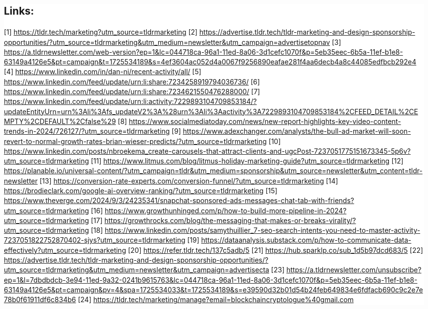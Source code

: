 Links:
------
[1] https://tldr.tech/marketing?utm_source=tldrmarketing
[2] https://advertise.tldr.tech/tldr-marketing-and-design-sponsorship-opportunities/?utm_source=tldrmarketing&utm_medium=newsletter&utm_campaign=advertisetopnav
[3] https://a.tldrnewsletter.com/web-version?ep=1&lc=044718ca-96a1-11ed-8a06-3d1cefc1070f&p=5eb35eec-6b5a-11ef-b1e8-63149a4126e5&pt=campaign&t=1725534189&s=4ef3604ac052d4a0067f9256890eafae281f4aa6decb4a8c44085edfbcb292e4
[4] https://www.linkedin.com/in/dan-ni/recent-activity/all/
[5] https://www.linkedin.com/feed/update/urn:li:share:7234258919794036736/
[6] https://www.linkedin.com/feed/update/urn:li:share:7234621550476288000/
[7] https://www.linkedin.com/feed/update/urn:li:activity:7229893104709853184/?updateEntityUrn=urn%3Ali%3Afs_updateV2%3A%28urn%3Ali%3Aactivity%3A7229893104709853184%2CFEED_DETAIL%2CEMPTY%2CDEFAULT%2Cfalse%29
[8] https://www.socialmediatoday.com/news/new-report-highlights-key-video-content-trends-in-2024/726127/?utm_source=tldrmarketing
[9] https://www.adexchanger.com/analysts/the-bull-ad-market-will-soon-revert-to-normal-growth-rates-brian-wieser-predicts/?utm_source=tldrmarketing
[10] https://www.linkedin.com/posts/nbroekema_create-carousels-that-attract-clients-and-ugcPost-7237051775151673345-5p6v?utm_source=tldrmarketing
[11] https://www.litmus.com/blog/litmus-holiday-marketing-guide?utm_source=tldrmarketing
[12] https://planable.io/universal-content/?utm_campaign=tldr&utm_medium=sponsorship&utm_source=newsletter&utm_content=tldr-newsletter
[13] https://conversion-rate-experts.com/conversion-funnel/?utm_source=tldrmarketing
[14] https://brodieclark.com/google-ai-overview-ranking/?utm_source=tldrmarketing
[15] https://www.theverge.com/2024/9/3/24235341/snapchat-sponsored-ads-messages-chat-tab-with-friends?utm_source=tldrmarketing
[16] https://www.growthunhinged.com/p/how-to-build-more-pipeline-in-2024?utm_source=tldrmarketing
[17] https://growthrocks.com/blog/the-messaging-that-makes-or-breaks-virality/?utm_source=tldrmarketing
[18] https://www.linkedin.com/posts/samythuillier_7-seo-search-intents-you-need-to-master-activity-7237051822752870402-sjys?utm_source=tldrmarketing
[19] https://dataanalysis.substack.com/p/how-to-communicate-data-effectively?utm_source=tldrmarketing
[20] https://refer.tldr.tech/137c5adb/5
[21] https://hub.sparklp.co/sub_1d5b97dcd683/5
[22] https://advertise.tldr.tech/tldr-marketing-and-design-sponsorship-opportunities/?utm_source=tldrmarketing&utm_medium=newsletter&utm_campaign=advertisecta
[23] https://a.tldrnewsletter.com/unsubscribe?ep=1&l=7dbdbdcb-3e94-11ed-9a32-0241b9615763&lc=044718ca-96a1-11ed-8a06-3d1cefc1070f&p=5eb35eec-6b5a-11ef-b1e8-63149a4126e5&pt=campaign&pv=4&spa=1725534033&t=1725534189&s=e39590d32b01d54b24feb649834e6fdfacb690c9c2e7e78b0f61911df6c834b6
[24] https://tldr.tech/marketing/manage?email=blockchaincryptologue%40gmail.com